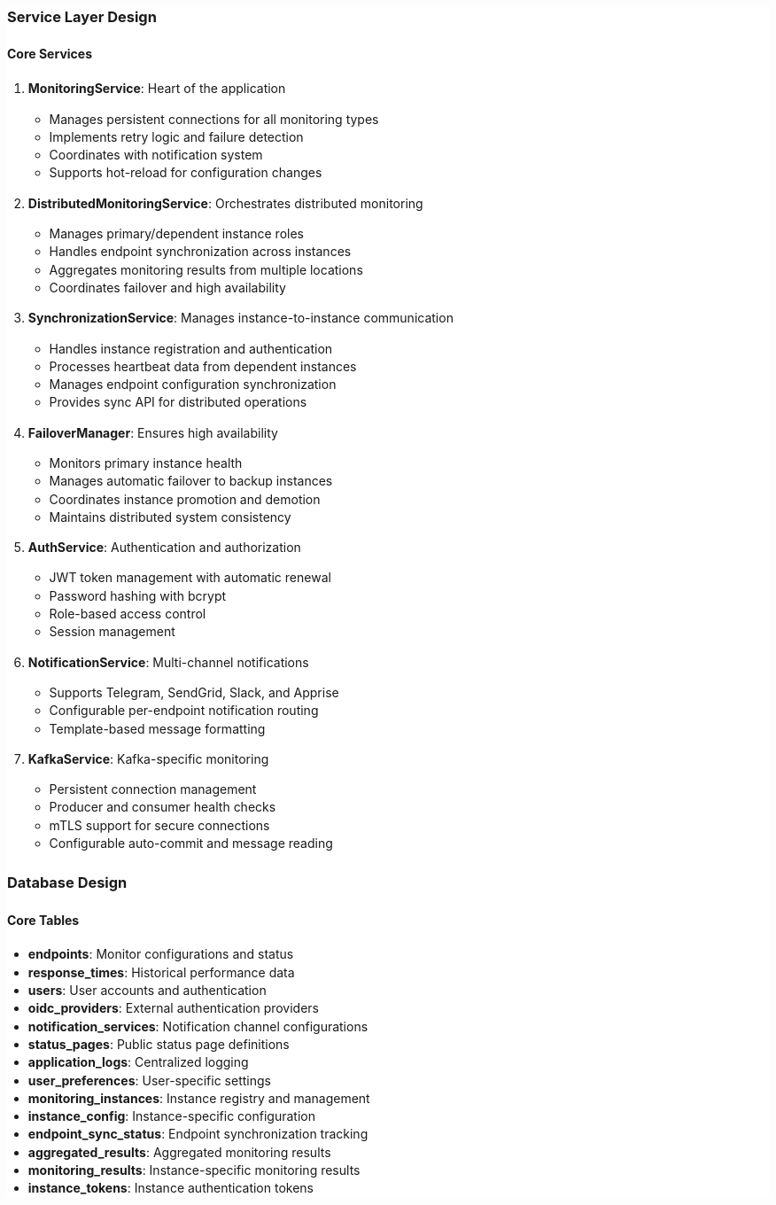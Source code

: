 ### Service Layer Design

#### Core Services
1. **MonitoringService**: Heart of the application
   - Manages persistent connections for all monitoring types
   - Implements retry logic and failure detection
   - Coordinates with notification system
   - Supports hot-reload for configuration changes

2. **DistributedMonitoringService**: Orchestrates distributed monitoring
   - Manages primary/dependent instance roles
   - Handles endpoint synchronization across instances
   - Aggregates monitoring results from multiple locations
   - Coordinates failover and high availability

3. **SynchronizationService**: Manages instance-to-instance communication
   - Handles instance registration and authentication
   - Processes heartbeat data from dependent instances
   - Manages endpoint configuration synchronization
   - Provides sync API for distributed operations

4. **FailoverManager**: Ensures high availability
   - Monitors primary instance health
   - Manages automatic failover to backup instances
   - Coordinates instance promotion and demotion
   - Maintains distributed system consistency

5. **AuthService**: Authentication and authorization
   - JWT token management with automatic renewal
   - Password hashing with bcrypt
   - Role-based access control
   - Session management

6. **NotificationService**: Multi-channel notifications
   - Supports Telegram, SendGrid, Slack, and Apprise
   - Configurable per-endpoint notification routing
   - Template-based message formatting

7. **KafkaService**: Kafka-specific monitoring
   - Persistent connection management
   - Producer and consumer health checks
   - mTLS support for secure connections
   - Configurable auto-commit and message reading

### Database Design

#### Core Tables
- **endpoints**: Monitor configurations and status
- **response_times**: Historical performance data
- **users**: User accounts and authentication
- **oidc_providers**: External authentication providers
- **notification_services**: Notification channel configurations
- **status_pages**: Public status page definitions
- **application_logs**: Centralized logging
- **user_preferences**: User-specific settings
- **monitoring_instances**: Instance registry and management
- **instance_config**: Instance-specific configuration
- **endpoint_sync_status**: Endpoint synchronization tracking
- **aggregated_results**: Aggregated monitoring results
- **monitoring_results**: Instance-specific monitoring results
- **instance_tokens**: Instance authentication tokens
